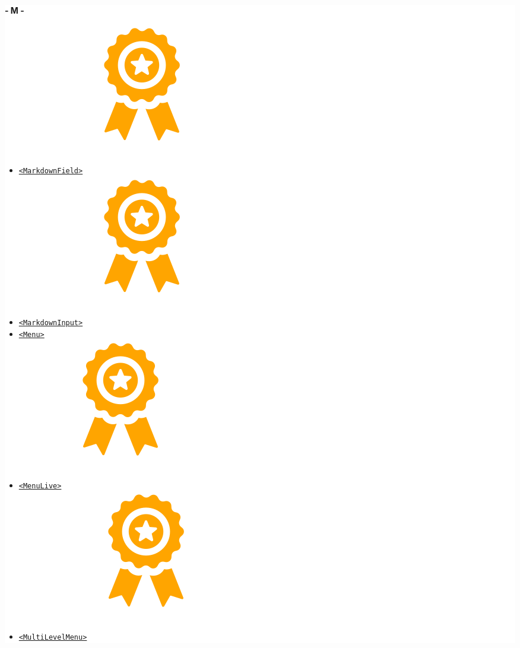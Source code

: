 **- M -**
* [`<MarkdownField>`](./MarkdownField.md)<img class="icon" src="./img/premium.svg" />
* [`<MarkdownInput>`](./MarkdownInput.md)<img class="icon" src="./img/premium.svg" />
* [`<Menu>`](./Menu.md)
* [`<MenuLive>`](./MenuLive.md)<img class="icon" src="./img/premium.svg" />
* [`<MultiLevelMenu>`](./MultiLevelMenu.md)<img class="icon" src="./img/premium.svg" />
